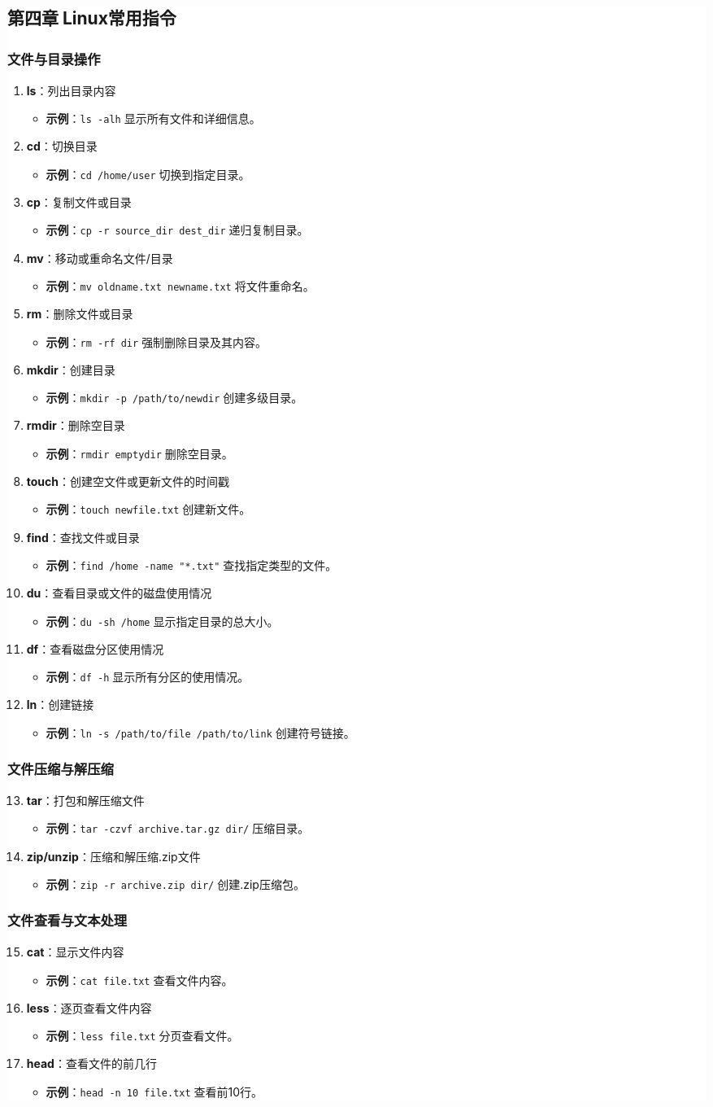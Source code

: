 ## 第四章 Linux常用指令

### 文件与目录操作

1. **ls**：列出目录内容
   - **示例**：`ls -alh` 显示所有文件和详细信息。

2. **cd**：切换目录
   - **示例**：`cd /home/user` 切换到指定目录。

3. **cp**：复制文件或目录
   - **示例**：`cp -r source_dir dest_dir` 递归复制目录。

4. **mv**：移动或重命名文件/目录
   - **示例**：`mv oldname.txt newname.txt` 将文件重命名。

5. **rm**：删除文件或目录
   - **示例**：`rm -rf dir` 强制删除目录及其内容。

6. **mkdir**：创建目录
   - **示例**：`mkdir -p /path/to/newdir` 创建多级目录。

7. **rmdir**：删除空目录
   - **示例**：`rmdir emptydir` 删除空目录。

8. **touch**：创建空文件或更新文件的时间戳
   - **示例**：`touch newfile.txt` 创建新文件。

9. **find**：查找文件或目录
   - **示例**：`find /home -name "*.txt"` 查找指定类型的文件。

10. **du**：查看目录或文件的磁盘使用情况
    - **示例**：`du -sh /home` 显示指定目录的总大小。

11. **df**：查看磁盘分区使用情况
    - **示例**：`df -h` 显示所有分区的使用情况。

12. **ln**：创建链接
    - **示例**：`ln -s /path/to/file /path/to/link` 创建符号链接。

### 文件压缩与解压缩

13. **tar**：打包和解压缩文件
    - **示例**：`tar -czvf archive.tar.gz dir/` 压缩目录。

14. **zip/unzip**：压缩和解压缩.zip文件
    - **示例**：`zip -r archive.zip dir/` 创建.zip压缩包。

### 文件查看与文本处理

15. **cat**：显示文件内容
    - **示例**：`cat file.txt` 查看文件内容。

16. **less**：逐页查看文件内容
    - **示例**：`less file.txt` 分页查看文件。

17. **head**：查看文件的前几行
    - **示例**：`head -n 10 file.txt` 查看前10行。
